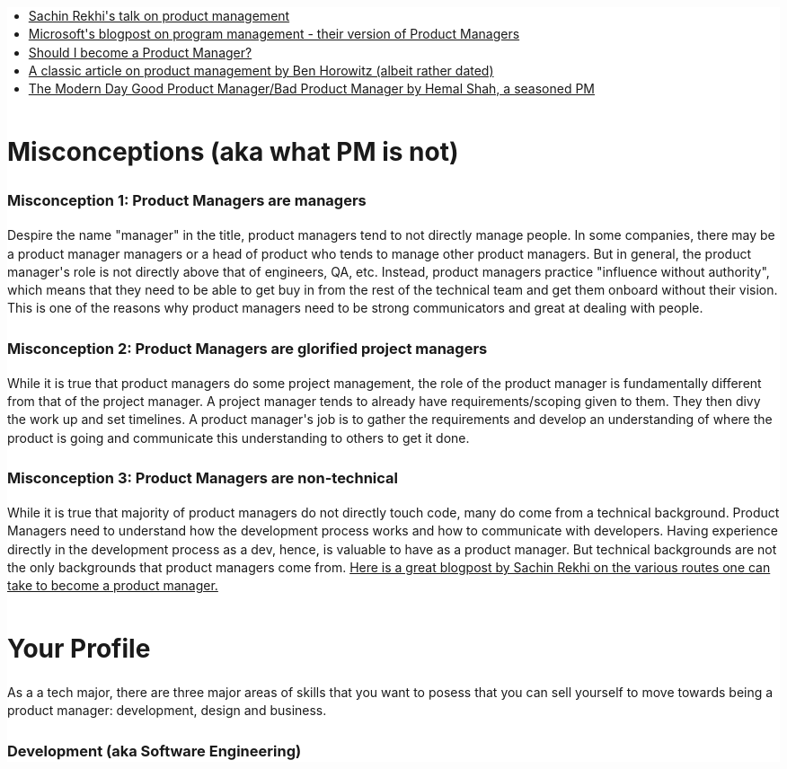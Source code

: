 - [Sachin Rekhi's talk on product management](https://youtu.be/huTSPanUlQM)
- [Microsoft's blogpost on program management - their version of Product Managers](https://blogs.msdn.microsoft.com/techtalk/2005/12/16/pm-at-microsoft/)
- [Should I become a Product Manager?](https://medium.com/@hemal/should-i-become-a-product-manager-5ce77949a13a)
- [A classic article on product management by Ben Horowitz (albeit rather dated)](http://a16z.com/2012/06/15/good-product-managerbad-product-manager/)
- [The Modern Day Good Product Manager/Bad Product Manager by Hemal Shah, a seasoned PM](https://medium.com/@hemal/the-modern-day-good-product-manager-bad-product-d5b537398e3a)



# Misconceptions (aka what PM is not)

### Misconception 1: Product Managers are managers

Despire the name "manager" in the title, product managers tend to not directly manage people. In some companies, there may be a product manager managers or a head of product who tends to manage other product managers. But in general, the product manager's role is not directly above that of engineers, QA, etc. Instead, product managers practice "influence without authority", which means that they need to be able to get buy in from the rest of the technical team and get them onboard without their vision. This is one of the reasons why product managers need to be strong communicators and great at dealing with people. 

### Misconception 2: Product Managers are glorified project managers

While it is true that product managers do some project management, the role of the product manager is fundamentally different from that of the project manager. A project manager tends to already have requirements/scoping given to them. They then divy the work up and set timelines. A product manager's job is to gather the requirements and develop an understanding of where the product is going and communicate this understanding to others to get it done. 

### Misconception 3: Product Managers are non-technical

While it is true that majority of product managers do not directly touch code, many do come from a technical background. Product Managers need to understand how the development process works and how to communicate with developers. Having experience directly in the development process as a dev, hence, is valuable to have as a product manager. But technical backgrounds are not the only backgrounds that product managers come from. [Here is a great blogpost by Sachin Rekhi on the various routes one can take to become a product manager.](http://www.sachinrekhi.com/5-paths-to-your-first-product-manager-role)



# Your Profile 

As a a tech major, there are three major areas of skills that you want to posess that you can sell yourself to move towards being a product manager: development, design and business.

### Development (aka Software Engineering)

